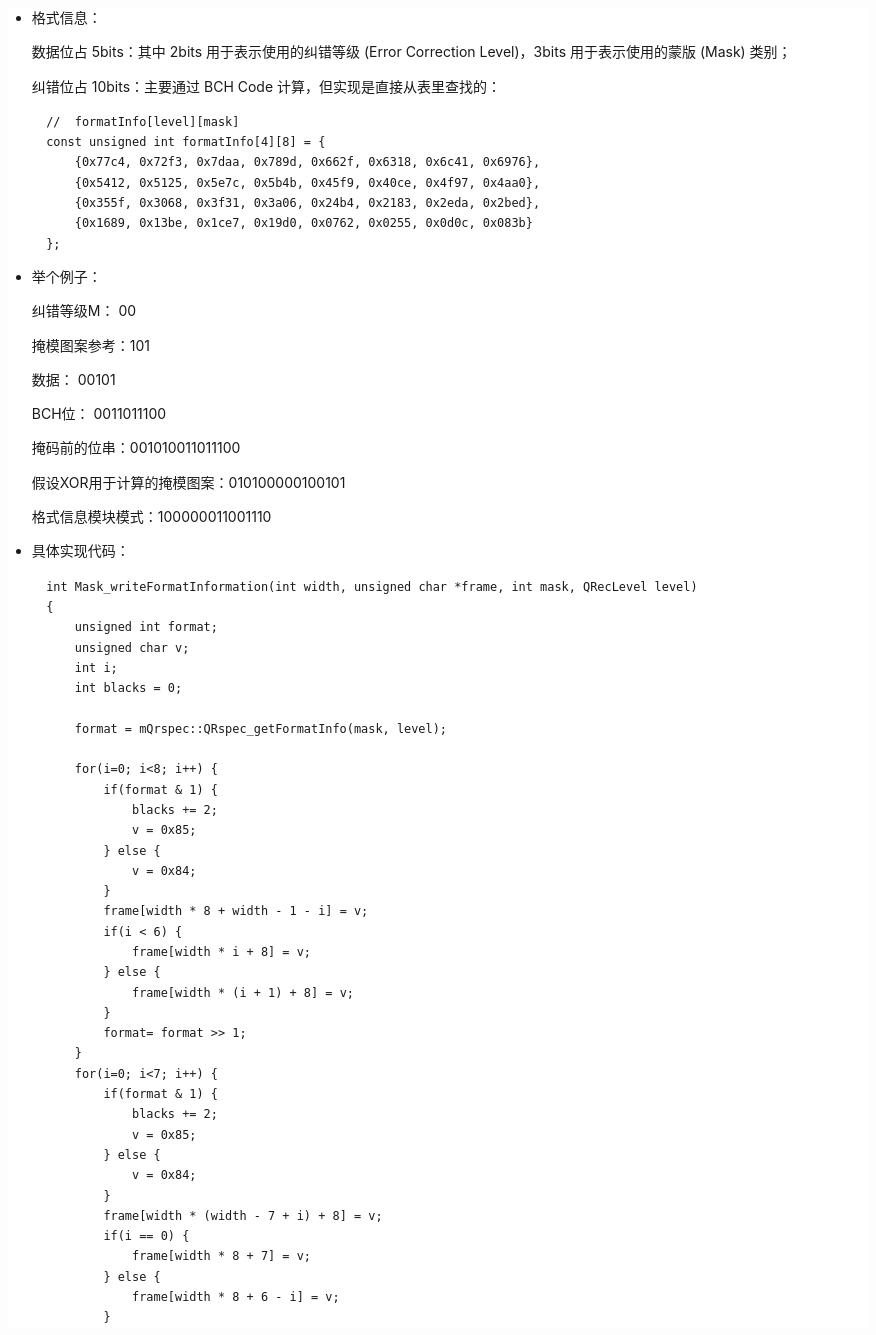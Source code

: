 

- 格式信息：

	数据位占 5bits：其中 2bits 用于表示使用的纠错等级 (Error Correction Level)，3bits 用于表示使用的蒙版 (Mask) 类别；

	纠错位占 10bits：主要通过 BCH Code 计算，但实现是直接从表里查找的：

		//	formatInfo[level][mask]
		const unsigned int formatInfo[4][8] = {
			{0x77c4, 0x72f3, 0x7daa, 0x789d, 0x662f, 0x6318, 0x6c41, 0x6976},
			{0x5412, 0x5125, 0x5e7c, 0x5b4b, 0x45f9, 0x40ce, 0x4f97, 0x4aa0},
			{0x355f, 0x3068, 0x3f31, 0x3a06, 0x24b4, 0x2183, 0x2eda, 0x2bed},
			{0x1689, 0x13be, 0x1ce7, 0x19d0, 0x0762, 0x0255, 0x0d0c, 0x083b}
		};

- 举个例子：

	纠错等级M：   00

	掩模图案参考：101

	数据：   00101

	BCH位：   0011011100

	掩码前的位串：001010011011100

	假设XOR用于计算的掩模图案：010100000100101

	格式信息模块模式：100000011001110

- 具体实现代码：

		int Mask_writeFormatInformation(int width, unsigned char *frame, int mask, QRecLevel level)
		{
			unsigned int format;
			unsigned char v;
			int i;
			int blacks = 0;
		
			format = mQrspec::QRspec_getFormatInfo(mask, level);
		
			for(i=0; i<8; i++) {
				if(format & 1) {
					blacks += 2;
					v = 0x85;
				} else {
					v = 0x84;
				}
				frame[width * 8 + width - 1 - i] = v;
				if(i < 6) {
					frame[width * i + 8] = v;
				} else {
					frame[width * (i + 1) + 8] = v;
				}
				format= format >> 1;
			}
			for(i=0; i<7; i++) {
				if(format & 1) {
					blacks += 2;
					v = 0x85;
				} else {
					v = 0x84;
				}
				frame[width * (width - 7 + i) + 8] = v;
				if(i == 0) {
					frame[width * 8 + 7] = v;
				} else {
					frame[width * 8 + 6 - i] = v;
				}